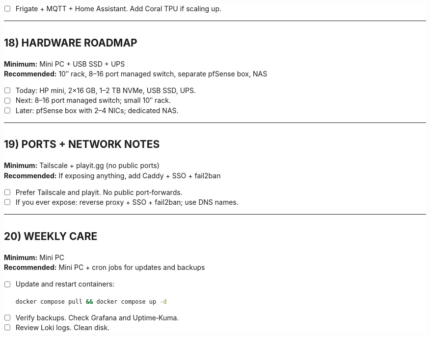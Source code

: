 - [ ] Frigate + MQTT + Home Assistant. Add Coral TPU if scaling up.

---

## 18) HARDWARE ROADMAP
**Minimum:** Mini PC + USB SSD + UPS  
**Recommended:** 10″ rack, 8–16 port managed switch, separate pfSense box, NAS

- [ ] Today: HP mini, 2×16 GB, 1–2 TB NVMe, USB SSD, UPS.
- [ ] Next: 8–16 port managed switch; small 10″ rack.
- [ ] Later: pfSense box with 2–4 NICs; dedicated NAS.

---

## 19) PORTS + NETWORK NOTES
**Minimum:** Tailscale + playit.gg (no public ports)  
**Recommended:** If exposing anything, add Caddy + SSO + fail2ban

- [ ] Prefer Tailscale and playit. No public port‑forwards.
- [ ] If you ever expose: reverse proxy + SSO + fail2ban; use DNS names.

---

## 20) WEEKLY CARE
**Minimum:** Mini PC  
**Recommended:** Mini PC + cron jobs for updates and backups

- [ ] Update and restart containers:
  ```bash
  docker compose pull && docker compose up -d
  ```
- [ ] Verify backups. Check Grafana and Uptime‑Kuma.
- [ ] Review Loki logs. Clean disk.
